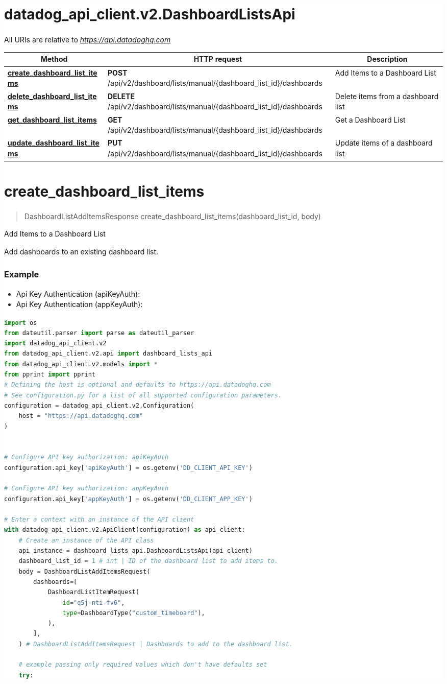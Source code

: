 # datadog_api_client.v2.DashboardListsApi

All URIs are relative to *https://api.datadoghq.com*

Method | HTTP request | Description
------------- | ------------- | -------------
[**create_dashboard_list_items**](DashboardListsApi.md#create_dashboard_list_items) | **POST** /api/v2/dashboard/lists/manual/{dashboard_list_id}/dashboards | Add Items to a Dashboard List
[**delete_dashboard_list_items**](DashboardListsApi.md#delete_dashboard_list_items) | **DELETE** /api/v2/dashboard/lists/manual/{dashboard_list_id}/dashboards | Delete items from a dashboard list
[**get_dashboard_list_items**](DashboardListsApi.md#get_dashboard_list_items) | **GET** /api/v2/dashboard/lists/manual/{dashboard_list_id}/dashboards | Get a Dashboard List
[**update_dashboard_list_items**](DashboardListsApi.md#update_dashboard_list_items) | **PUT** /api/v2/dashboard/lists/manual/{dashboard_list_id}/dashboards | Update items of a dashboard list


# **create_dashboard_list_items**
> DashboardListAddItemsResponse create_dashboard_list_items(dashboard_list_id, body)

Add Items to a Dashboard List

Add dashboards to an existing dashboard list.

### Example

* Api Key Authentication (apiKeyAuth):
* Api Key Authentication (appKeyAuth):
```python
import os
from dateutil.parser import parse as dateutil_parser
import datadog_api_client.v2
from datadog_api_client.v2.api import dashboard_lists_api
from datadog_api_client.v2.models import *
from pprint import pprint
# Defining the host is optional and defaults to https://api.datadoghq.com
# See configuration.py for a list of all supported configuration parameters.
configuration = datadog_api_client.v2.Configuration(
    host = "https://api.datadoghq.com"
)


# Configure API key authorization: apiKeyAuth
configuration.api_key['apiKeyAuth'] = os.getenv('DD_CLIENT_API_KEY')

# Configure API key authorization: appKeyAuth
configuration.api_key['appKeyAuth'] = os.getenv('DD_CLIENT_APP_KEY')

# Enter a context with an instance of the API client
with datadog_api_client.v2.ApiClient(configuration) as api_client:
    # Create an instance of the API class
    api_instance = dashboard_lists_api.DashboardListsApi(api_client)
    dashboard_list_id = 1 # int | ID of the dashboard list to add items to.
    body = DashboardListAddItemsRequest(
        dashboards=[
            DashboardListItemRequest(
                id="q5j-nti-fv6",
                type=DashboardType("custom_timeboard"),
            ),
        ],
    ) # DashboardListAddItemsRequest | Dashboards to add to the dashboard list.

    # example passing only required values which don't have defaults set
    try:
```
